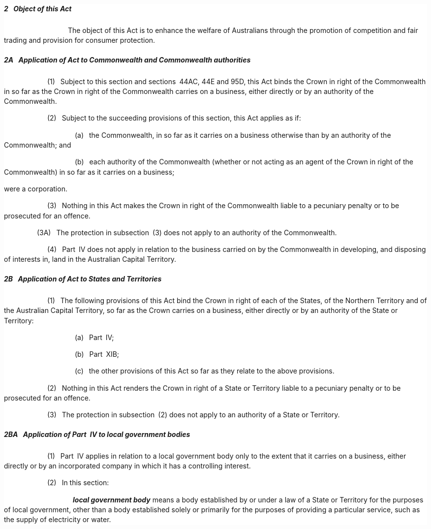 ##### <a id="2"></a>2  Object of this Act

                   The object of this Act is to enhance the welfare of Australians through the promotion of competition and fair trading and provision for consumer protection.

##### <a id="2A"></a>2A  Application of Act to Commonwealth and Commonwealth authorities

             (1)  Subject to this section and sections 44AC, 44E and 95D, this Act binds the Crown in right of the Commonwealth in so far as the Crown in right of the Commonwealth carries on a business, either directly or by an authority of the Commonwealth.

             (2)  Subject to the succeeding provisions of this section, this Act applies as if:

                     (a)  the Commonwealth, in so far as it carries on a business otherwise than by an authority of the Commonwealth; and

                     (b)  each authority of the Commonwealth (whether or not acting as an agent of the Crown in right of the Commonwealth) in so far as it carries on a business;

were a corporation.

             (3)  Nothing in this Act makes the Crown in right of the Commonwealth liable to a pecuniary penalty or to be prosecuted for an offence.

          (3A)  The protection in subsection (3) does not apply to an authority of the Commonwealth.

             (4)  Part IV does not apply in relation to the business carried on by the Commonwealth in developing, and disposing of interests in, land in the Australian Capital Territory.

##### <a id="2B"></a>2B  Application of Act to States and Territories

             (1)  The following provisions of this Act bind the Crown in right of each of the States, of the Northern Territory and of the Australian Capital Territory, so far as the Crown carries on a business, either directly or by an authority of the State or Territory:

                     (a)  Part IV;

                     (b)  Part XIB;

                     (c)  the other provisions of this Act so far as they relate to the above provisions.

             (2)  Nothing in this Act renders the Crown in right of a State or Territory liable to a pecuniary penalty or to be prosecuted for an offence.

             (3)  The protection in subsection (2) does not apply to an authority of a State or Territory.

##### <a id="2BA"></a>2BA  Application of Part IV to local government bodies

             (1)  Part IV applies in relation to a local government body only to the extent that it carries on a business, either directly or by an incorporated company in which it has a controlling interest.

             (2)  In this section:

                    <a name="local-govern-bodi"></a>**_local government body_** means a body established by or under a law of a State or Territory for the purposes of local government, other than a body established solely or primarily for the purposes of providing a particular service, such as the supply of electricity or water.
